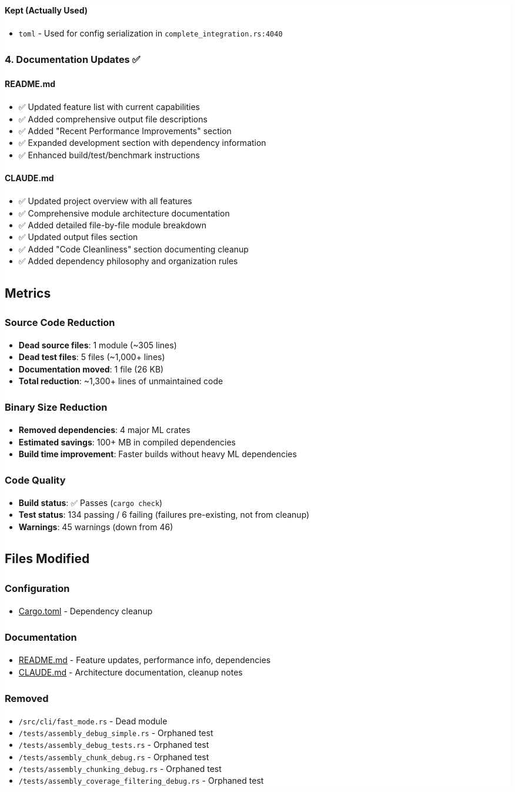 #### Kept (Actually Used)
- `toml` - Used for config serialization in `complete_integration.rs:4040`

### 4. Documentation Updates ✅

#### README.md
- ✅ Updated feature list with current capabilities
- ✅ Added comprehensive output file descriptions
- ✅ Added "Recent Performance Improvements" section
- ✅ Expanded development section with dependency information
- ✅ Enhanced build/test/benchmark instructions

#### CLAUDE.md
- ✅ Updated project overview with all features
- ✅ Comprehensive module architecture documentation
- ✅ Added detailed file-by-file module breakdown
- ✅ Updated output files section
- ✅ Added "Code Cleanliness" section documenting cleanup
- ✅ Added dependency philosophy and organization rules

## Metrics

### Source Code Reduction
- **Dead source files**: 1 module (~305 lines)
- **Dead test files**: 5 files (~1,000+ lines)
- **Documentation moved**: 1 file (26 KB)
- **Total reduction**: ~1,300+ lines of unmaintained code

### Binary Size Reduction
- **Removed dependencies**: 4 major ML crates
- **Estimated savings**: 100+ MB in compiled dependencies
- **Build time improvement**: Faster builds without heavy ML dependencies

### Code Quality
- **Build status**: ✅ Passes (`cargo check`)
- **Test status**: 134 passing / 6 failing (failures pre-existing, not from cleanup)
- **Warnings**: 45 warnings (down from 46)

## Files Modified

### Configuration
- [Cargo.toml](Cargo.toml) - Dependency cleanup

### Documentation
- [README.md](README.md) - Feature updates, performance info, dependencies
- [CLAUDE.md](CLAUDE.md) - Architecture documentation, cleanup notes

### Removed
- `/src/cli/fast_mode.rs` - Dead module
- `/tests/assembly_debug_simple.rs` - Orphaned test
- `/tests/assembly_debug_tests.rs` - Orphaned test
- `/tests/assembly_chunk_debug.rs` - Orphaned test
- `/tests/assembly_chunking_debug.rs` - Orphaned test
- `/tests/assembly_coverage_filtering_debug.rs` - Orphaned test
